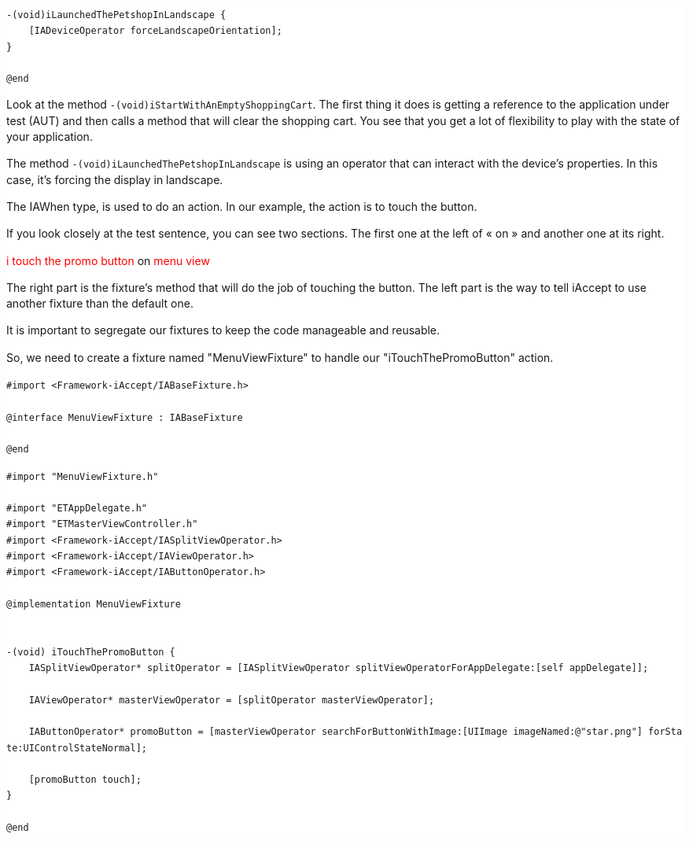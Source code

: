```
-(void)iLaunchedThePetshopInLandscape {
    [IADeviceOperator forceLandscapeOrientation];
}

@end

```

Look at the method `-(void)iStartWithAnEmptyShoppingCart`. The first thing it does is getting a reference to the application under test (AUT) and then calls a method that will clear the shopping cart.  You see that you get a lot of flexibility to play with the state of your application.

The method `-(void)iLaunchedThePetshopInLandscape` is using an operator that can interact with the device’s properties.  In this case, it’s forcing the display in landscape.

The IAWhen type, is used to do an action.  In our example, the action is to touch the button.

If you look closely  at the test sentence, you can see two sections.  The first one at the left of « on » and another one at its right.


<font color='red'>i touch the promo button</font> on <font color='red'>menu view</font>

The right part is the fixture’s method that will do the job of touching the button.
The left part is the way to tell iAccept to use another fixture than the default one.

It is important to segregate our fixtures to keep the code manageable and reusable.

So, we need to create a fixture named "MenuViewFixture" to handle our "iTouchThePromoButton" action.

```
#import <Framework-iAccept/IABaseFixture.h>

@interface MenuViewFixture : IABaseFixture

@end
```

```
#import "MenuViewFixture.h"

#import "ETAppDelegate.h"
#import "ETMasterViewController.h"
#import <Framework-iAccept/IASplitViewOperator.h>
#import <Framework-iAccept/IAViewOperator.h>
#import <Framework-iAccept/IAButtonOperator.h>

@implementation MenuViewFixture


-(void) iTouchThePromoButton {
    IASplitViewOperator* splitOperator = [IASplitViewOperator splitViewOperatorForAppDelegate:[self appDelegate]];

    IAViewOperator* masterViewOperator = [splitOperator masterViewOperator];
    
    IAButtonOperator* promoButton = [masterViewOperator searchForButtonWithImage:[UIImage imageNamed:@"star.png"] forState:UIControlStateNormal];

    [promoButton touch]; 
}

@end

```
